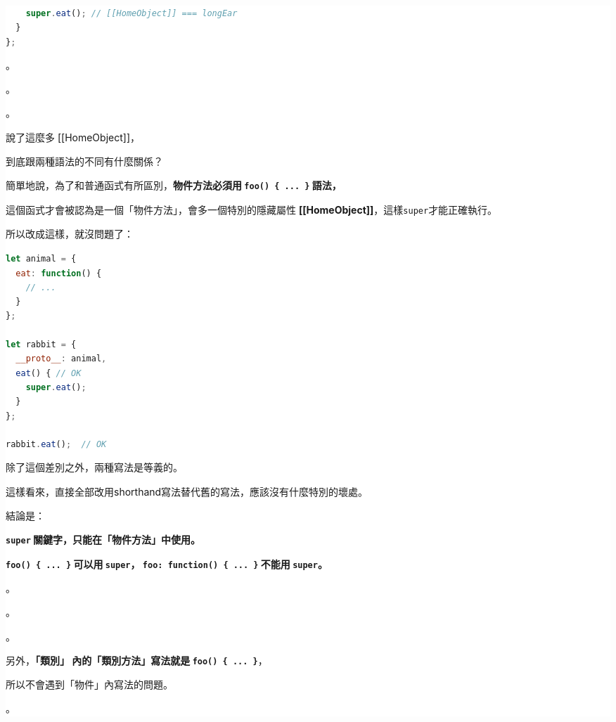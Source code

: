 ```Javascript
    super.eat(); // [[HomeObject]] === longEar
  }
};
```

。

。

。

說了這麼多 [[HomeObject]]，

到底跟兩種語法的不同有什麼關係？

簡單地說，為了和普通函式有所區別，**物件方法必須用 `foo() { ... }` 語法，**

這個函式才會被認為是一個「物件方法」，會多一個特別的隱藏屬性 **[[HomeObject]]**，這樣`super`才能正確執行。

所以改成這樣，就沒問題了：

```Javascript
let animal = {
  eat: function() {
    // ...
  }
};

let rabbit = {
  __proto__: animal,
  eat() { // OK
    super.eat();
  }
};

rabbit.eat();  // OK
```

除了這個差別之外，兩種寫法是等義的。

這樣看來，直接全部改用shorthand寫法替代舊的寫法，應該沒有什麼特別的壞處。

結論是：

**`super` 關鍵字，只能在「物件方法」中使用。**

**`foo() { ... }` 可以用 `super`， `foo: function() { ... }` 不能用 `super`。**

。

。

。

另外，**「類別」 內的「類別方法」寫法就是 `foo() { ... }`**，

所以不會遇到「物件」內寫法的問題。

。
